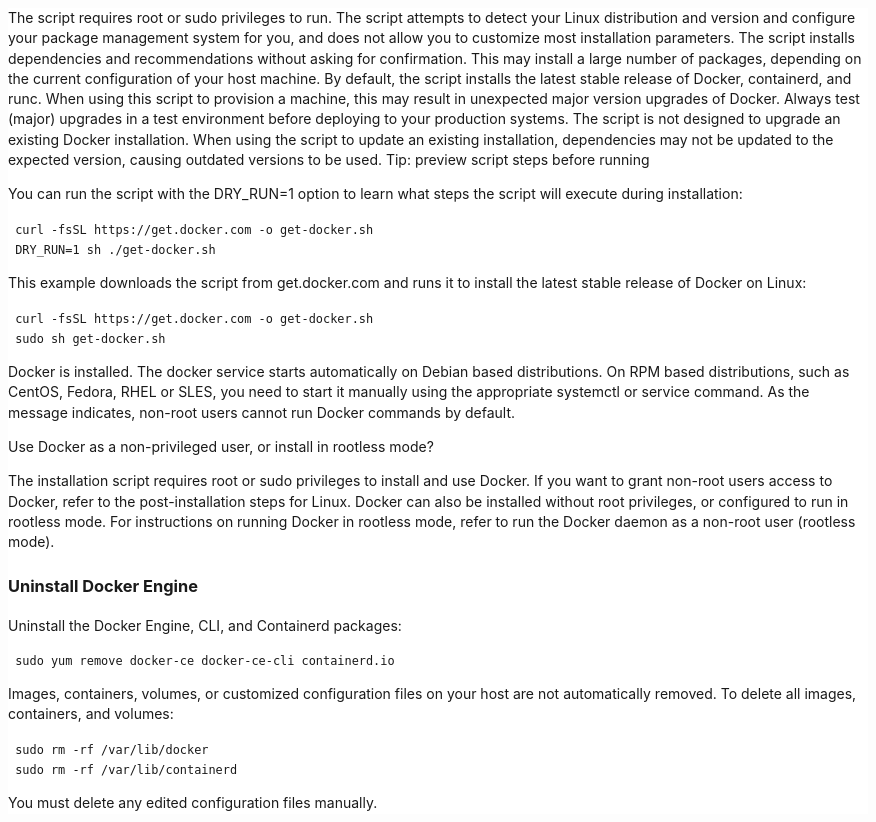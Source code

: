The script requires root or sudo privileges to run.
The script attempts to detect your Linux distribution and version and configure your package management system for you, and does not allow you to customize most installation parameters.
The script installs dependencies and recommendations without asking for confirmation. This may install a large number of packages, depending on the current configuration of your host machine.
By default, the script installs the latest stable release of Docker, containerd, and runc. When using this script to provision a machine, this may result in unexpected major version upgrades of Docker. Always test (major) upgrades in a test environment before deploying to your production systems.
The script is not designed to upgrade an existing Docker installation. When using the script to update an existing installation, dependencies may not be updated to the expected version, causing outdated versions to be used.
Tip: preview script steps before running

You can run the script with the DRY_RUN=1 option to learn what steps the script will execute during installation:

     curl -fsSL https://get.docker.com -o get-docker.sh
     DRY_RUN=1 sh ./get-docker.sh
This example downloads the script from get.docker.com and runs it to install the latest stable release of Docker on Linux:

     curl -fsSL https://get.docker.com -o get-docker.sh
     sudo sh get-docker.sh
Docker is installed. The docker service starts automatically on Debian based distributions. On RPM based distributions, such as CentOS, Fedora, RHEL or SLES, you need to start it manually using the appropriate systemctl or service command. As the message indicates, non-root users cannot run Docker commands by default.

Use Docker as a non-privileged user, or install in rootless mode?

The installation script requires root or sudo privileges to install and use Docker. If you want to grant non-root users access to Docker, refer to the post-installation steps for Linux. Docker can also be installed without root privileges, or configured to run in rootless mode. For instructions on running Docker in rootless mode, refer to run the Docker daemon as a non-root user (rootless mode).

### Uninstall Docker Engine
Uninstall the Docker Engine, CLI, and Containerd packages:

     sudo yum remove docker-ce docker-ce-cli containerd.io
Images, containers, volumes, or customized configuration files on your host are not automatically removed. To delete all images, containers, and volumes:

     sudo rm -rf /var/lib/docker
     sudo rm -rf /var/lib/containerd
You must delete any edited configuration files manually.
